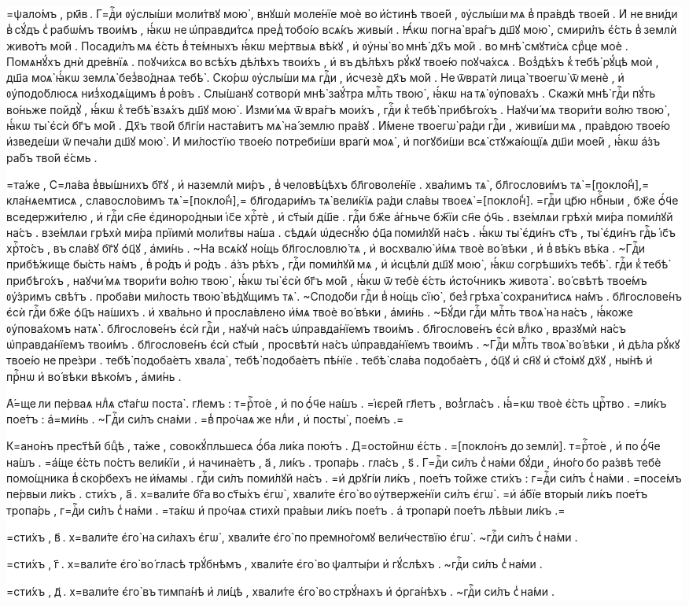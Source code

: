=ѱало́мъ , рм҃в . Г=дⷭ҇и ᲂу҆слы́ши моли́твꙋ мою̀ , внꙋшѝ моле́нїе моѐ во и҆́стинѣ твое́й , ᲂу҆слы́ши мѧ в̾ пра́вдѣ твое́й . И҆ не вни́ди в̾ сꙋ́дъ с̾ рабѡ́мъ твои́мъ , ꙗ҆́кѡ не ѡ҆правди́тсѧ пред̾ тобо́ю всѧ́къ живы́и . Ꙗ҆́кѡ погна̀ вра́гъ дш҃ꙋ мою̀ , смири́лъ є҆́сть в̾ землѝ живо́тъ мо́й . Посади́лъ мѧ є҆́сть в̾ те́мныхъ ꙗ҆́кѡ ме́ртвыѧ вѣ́кꙋ , и҆ ᲂу҆ны̀ во мнѣ̀ дх҃ъ мо́й . во мнѣ̀ смꙋти́сѧ срⷣце моѐ . Помѧнꙋ́хъ днѝ дре́внїѧ . поꙋчи́хсѧ во всѣ́хъ дѣ́лѣхъ твои́хъ , и҆ въ дѣ́лѣхъ рꙋ́кꙋ твое́ю поꙋча́хсѧ . Воз̾дѣ́хъ к̾ тебѣ̀ рꙋ́цѣ моѝ , дш҃а моѧ̀ ꙗ҆́кѡ землѧ̀ без̾во́днаѧ тебѣ̀ . Ско́рѡ ᲂу҆слы́ши мѧ гдⷭ҇и , и҆счезѐ дх҃ъ мо́й . Не ѿвратѝ лица̀ твоегѡ̀ ѿ менѐ , и҆ ᲂу҆подо́блюсѧ низ̾ходѧ́щимъ в̾ ро́въ . Слы́шанꙋ сотворѝ мнѣ̀ заꙋ́тра млⷭ҇ть твою̀ , ꙗ҆́кѡ на тѧ̀ ᲂу҆пова́хъ . Скажѝ мнѣ̀ гдⷭ҇и пꙋ́ть во́ньже пойдꙋ̀ , ꙗ҆́кѡ к̾ тебѣ̀ взѧ́хъ дш҃ꙋ мою̀ . И҆зми́ мѧ ѿ вра́гъ мои́хъ , гдⷭ҇и к̾ тебѣ̀ прибѣго́хъ . Наꙋчи́ мѧ твори́ти во́лю твою̀ , ꙗ҆́кѡ ты̀ є҆сѝ бг҃ъ мо́й . Дх҃ъ тво́й бл҃гі́и наста́витъ мѧ̀ на́ землю пра́вꙋ . И҆́мене твоегѡ̀ ра́ди гдⷭ҇и , живи́ши мѧ , пра́вдою твое́ю и҆зведе́ши ѿ печа́ли дш҃ꙋ мою̀ . И҆ ми́лостїю твое́ю потреби́ши врагѝ моѧ̀ , и҆ погꙋби́ши всѧ̀ стꙋжа́ющїѧ дш҃и мое́й , ꙗ҆́кѡ а҆́зъ ра́бъ тво́й є҆́смь .

=та́же , С=ла́ва в̾вы́шнихъ бг҃ꙋ , и҆ наземлѝ ми́ръ , в̾ человѣ́цѣхъ бл҃говоле́нїе . хва́лимъ тѧ̀ , бл҃гослови́мъ тѧ̀ =[покло́н̾],= кла́нѧемтисѧ , славосло́вимъ тѧ̀ =[покло́н̾],= бл҃годари́мъ тѧ̀ вели́кїѧ ра́ди сла́вы твоеѧ̀ =[покло́н̾]. =гдⷭ҇и цр҃ю нбⷭ҇ныи , бж҃е ѻ҆́ч҃е вседержи́телю , и҆ гдⷭ҇и сн҃е є҆диноро́дныи і҆с҃е хрⷭ҇тѐ , и҆ ст҃ы́и д́ш҃е . гдⷭ҇и бж҃е а҆́гньче бж҃їи сн҃е ѻ҆ч҃ь . взе́млѧи грѣхѝ ми́ра поми́лꙋй на́съ . взе́млѧи грѣхѝ ми́ра прїимѝ моли́твы на́ша . сѣдѧ́и ѡ҆деснꙋ́ю ѻ҆ц҃а поми́лꙋй на́съ . ꙗ҆́кѡ ты̀ є҆ди́нъ ст҃ъ , ты̀ є҆ди́нъ гдⷭ҇ь і҆с҃ъ хрⷭ҇то́съ , въ сла́вꙋ бг҃ꙋ ѻ҆ц҃ꙋ , а҆ми́нь . ~На всѧ́кꙋ но́щь бл҃гословлю́ тѧ , и҆ восхвалю̀ и҆́мѧ твоѐ во́ вѣки , и҆ в̾ вѣ́къ вѣ́ка . ~Гдⷭ҇и прибѣ́жище бы́сть на́мъ , в̾ ро́дъ и҆ ро́дъ . а҆́зъ рѣ́хъ , гдⷭ҇и поми́лꙋй мѧ , и҆ и҆сцѣлѝ дш҃ꙋ мою̀ , ꙗ҆́кѡ согрѣши́хъ тебѣ̀ . гдⷭ҇и к̾ тебѣ̀ прибѣго́хъ , наꙋчи́ мѧ твори́ти во́лю твою̀ , ꙗ҆́кѡ ты̀ є҆сѝ бг҃ъ мо́й , ꙗ҆́кѡ ѿ тебѐ є҆́сть и҆сто́чникъ живота̀ . во́ свѣтѣ твое́мъ ᲂу҆́зримъ свѣ́тъ . проба́ви ми́лость твою̀ вѣ́дꙋщимъ тѧ̀ . ~Сподо́би гдⷭ҇и в̾ но́щь сїю̀ , без̾ грѣха̀ сохрани́тисѧ на́мъ . бл҃гослове́нъ є҆сѝ гдⷭ҇и бж҃е ѻ҆ц҃ъ на́шихъ . и҆ хва́льно и҆ просла́влено и҆́мѧ твоѐ во́ вѣки , а҆ми́нь . ~Бꙋ́ди гдⷭ҇и млⷭ҇ть твоѧ̀ на на́съ , ꙗ҆́коже ᲂу҆пова́хомъ натѧ̀ . бл҃гослове́нъ є҆сѝ гдⷭ҇и , наꙋчѝ на́съ ѡ҆правда́нїемъ твои́мъ . бл҃гослове́нъ є҆сѝ влⷣко , вразꙋмѝ на́съ ѡ҆правда́нїемъ твои́мъ . бл҃гослове́нъ є҆сѝ ст҃ы́и , просвѣтѝ на́съ ѡ҆правда́нїемъ твои́мъ . ~Гдⷭ҇и млⷭ҇ть твоѧ̀ во́ вѣки , и҆ дѣ́ла рꙋ́кꙋ твое́ю не пре́зри . тебѣ̀ подоба́етъ хвала̀ , тебѣ̀ подоба́етъ пѣ́нїе . тебѣ̀ сла́ва подоба́етъ , ѻ҆ц҃ꙋ и҆ сн҃ꙋ и҆ ст҃о́мꙋ дх҃ꙋ , ны́нѣ и҆ прⷭ҇нѡ и҆ во́ вѣки вѣко́мъ , а҆ми́нь .

А҆́=ще ли пе́рваѧ нлⷣѧ ст҃а́гѡ поста̀ . гл҃емъ : т=рⷭ҇то́е , и҆ по ѻ҆́ч҃е на́шъ . =і҆єре́й гл҃етъ , воз̾гла́съ . ꙗ҆́=кѡ твоѐ є҆́сть црⷭ҇тво . =ли́къ пое́тъ : а҆=ми́нь . ~Гдⷭ҇и си́лъ сна́ми . =в̾ про́чаѧ же нлⷣи , и҆ посты̀ , пое́мъ .=

К=ано́нъ прест҃ѣ́й бцⷣѣ , та́же , совокꙋ́пльшесѧ ѻ҆́ба ли́ка пою́тъ . Д=осто́йнѡ є҆́сть . =[покло́нъ до землѝ]. т=рⷭ҇то́е , и҆ по ѻ҆́ч҃е на́шъ . =а҆́ще є҆́сть по́стъ вели́кїи , и҆ начина́етъ , а҃ , ли́къ . тропа́рь . гла́съ , ѕ҃ . Г=дⷭ҇и си́лъ с̾ на́ми бꙋ́ди , и҆но́го бо ра́звѣ тебѐ помо́щника в̾ ско́рбехъ не и҆́мамы . гдⷭ҇и си́лъ поми́лꙋй на́съ . =и҆ дрꙋгі́и ли́къ , пое́тъ то́йже сти́хъ : г=дⷭ҇и си́лъ с̾ на́ми . =посе́мъ пе́рвыи ли́къ . сти́хъ , а҃ . х=вали́те бг҃а во ст҃ы́хъ є҆гѡ̀ , хвали́те є҆го̀ во ᲂу҆тверже́нїи си́лъ є҆гѡ̀ . =и҆ а҆́бїе вторы́и ли́къ пое́тъ тропа́рь , г=дⷭ҇и си́лъ с̾ на́ми . =та́кѡ и҆ про́чаѧ стихѝ пра́выи ли́къ пое́тъ . а҆ тропарѝ пое́тъ лѣ́выи ли́къ .=

=сти́хъ , в҃ . х=вали́те є҆го̀ на си́лахъ є҆гѡ̀ , хвали́те є҆го̀ по премно́гомꙋ вели́чествїю є҆гѡ̀ . ~гдⷭ҇и си́лъ с̾ на́ми .

=сти́хъ , г҃ . х=вали́те є҆го̀ во́ гласѣ трꙋ́бнѣмъ , хвали́те є҆го̀ во ѱалты́ри и҆ гꙋ́слѣхъ . ~гдⷭ҇и си́лъ с̾ на́ми .

=сти́хъ , д҃ . х=вали́те є҆го̀ въ тимпа́нѣ и҆ ли́цѣ , хвали́те є҆го̀ во стрꙋ́нахъ и҆ ѻ҆рга́нѣхъ . ~гдⷭ҇и си́лъ с̾ на́ми .
